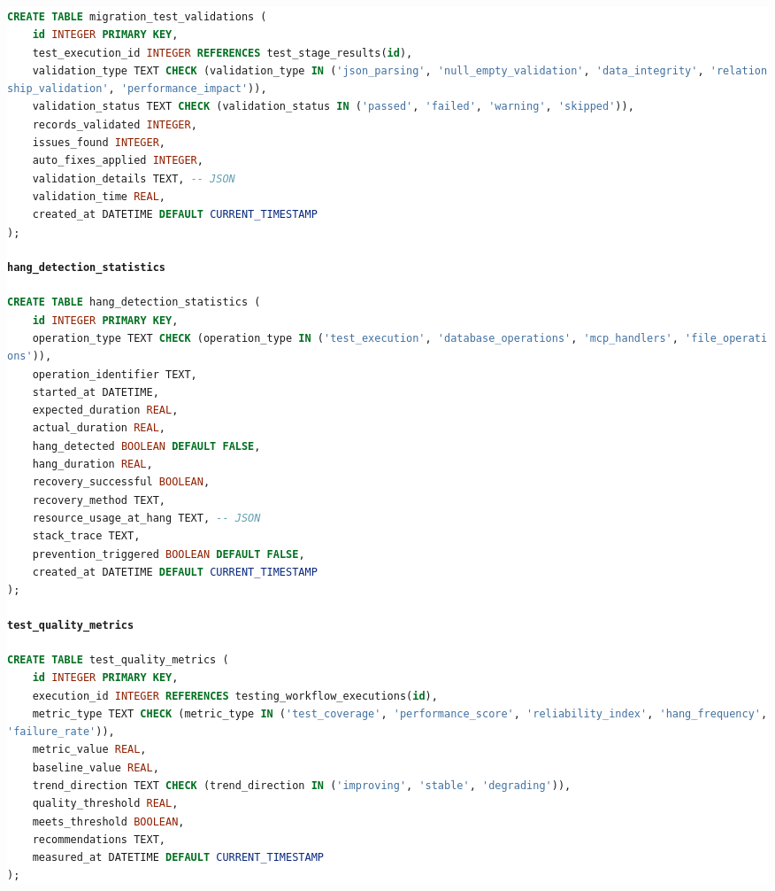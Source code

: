 ```sql
CREATE TABLE migration_test_validations (
    id INTEGER PRIMARY KEY,
    test_execution_id INTEGER REFERENCES test_stage_results(id),
    validation_type TEXT CHECK (validation_type IN ('json_parsing', 'null_empty_validation', 'data_integrity', 'relationship_validation', 'performance_impact')),
    validation_status TEXT CHECK (validation_status IN ('passed', 'failed', 'warning', 'skipped')),
    records_validated INTEGER,
    issues_found INTEGER,
    auto_fixes_applied INTEGER,
    validation_details TEXT, -- JSON
    validation_time REAL,
    created_at DATETIME DEFAULT CURRENT_TIMESTAMP
);
```

#### `hang_detection_statistics`

```sql
CREATE TABLE hang_detection_statistics (
    id INTEGER PRIMARY KEY,
    operation_type TEXT CHECK (operation_type IN ('test_execution', 'database_operations', 'mcp_handlers', 'file_operations')),
    operation_identifier TEXT,
    started_at DATETIME,
    expected_duration REAL,
    actual_duration REAL,
    hang_detected BOOLEAN DEFAULT FALSE,
    hang_duration REAL,
    recovery_successful BOOLEAN,
    recovery_method TEXT,
    resource_usage_at_hang TEXT, -- JSON
    stack_trace TEXT,
    prevention_triggered BOOLEAN DEFAULT FALSE,
    created_at DATETIME DEFAULT CURRENT_TIMESTAMP
);
```

#### `test_quality_metrics`

```sql
CREATE TABLE test_quality_metrics (
    id INTEGER PRIMARY KEY,
    execution_id INTEGER REFERENCES testing_workflow_executions(id),
    metric_type TEXT CHECK (metric_type IN ('test_coverage', 'performance_score', 'reliability_index', 'hang_frequency', 'failure_rate')),
    metric_value REAL,
    baseline_value REAL,
    trend_direction TEXT CHECK (trend_direction IN ('improving', 'stable', 'degrading')),
    quality_threshold REAL,
    meets_threshold BOOLEAN,
    recommendations TEXT,
    measured_at DATETIME DEFAULT CURRENT_TIMESTAMP
);
```

